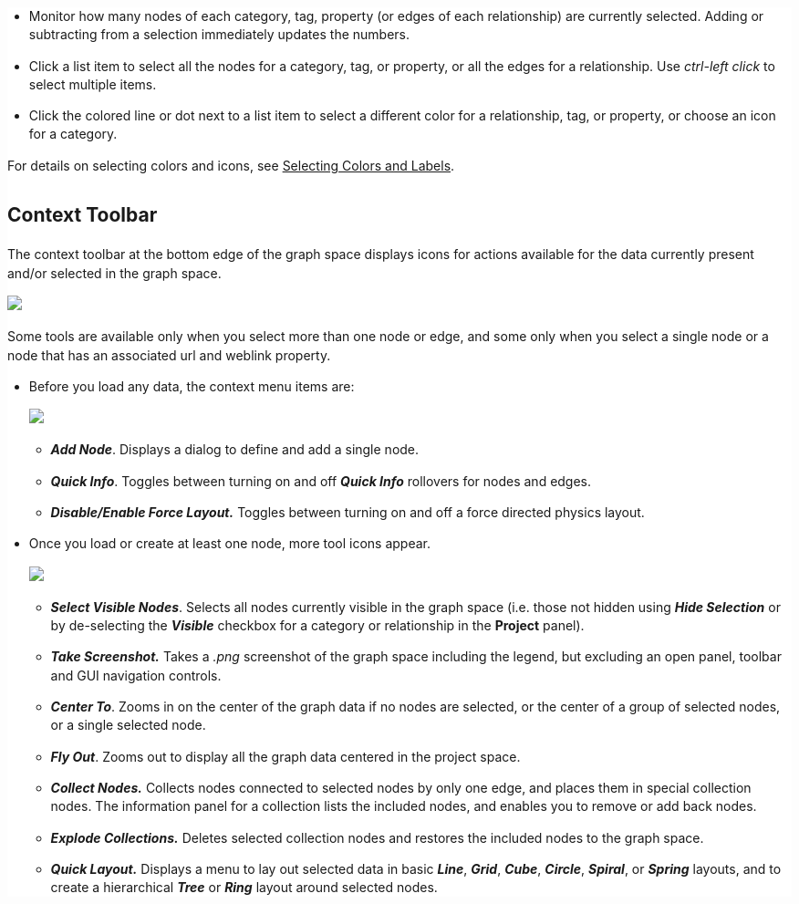 *   Monitor how many nodes of each category, tag, property (or edges of each relationship) are currently selected. Adding or subtracting from a selection immediately updates the numbers.
    
*   Click a list item to select all the nodes for a category, tag, or property, or all the edges for a relationship. Use _ctrl-left click_ to select multiple items.
    
*   Click the colored line or dot next to a list item to select a different color for a relationship, tag, or property, or choose an icon for a category.
    

For details on selecting colors and icons, see [Selecting Colors and Labels](../navigating-and-selecting-graph-data/shortcut-keys-reference).

## Context Toolbar

The context toolbar at the bottom edge of the graph space displays icons for actions available for the data currently present and/or selected in the graph space.

![](/01_04_12_ContextToolbarLabeled_15.png)

Some tools are available only when you select more than one node or edge, and some only when you select a single node or a node that has an associated url and weblink property.

*   Before you load any data, the context menu items are:
    
    ![](/01_04_13_ContextNoData1080.png)
    *   _**Add Node**_. Displays a dialog to define and add a single node.
        
    *   _**Quick Info**_. Toggles between turning on and off _**Quick Info**_ rollovers for nodes and edges.
        
    *   _**Disable/Enable Force Layout.**_ Toggles between turning on and off a force directed physics layout.
        
*   Once you load or create at least one node, more tool icons appear.
    
    ![](/01_04_14_ContextWithData1440.png)
    *   _**Select Visible Nodes**_. Selects all nodes currently visible in the graph space (i.e. those not hidden using _**Hide Selection**_ or by de-selecting the _**Visible**_ checkbox for a category or relationship in the **Project** panel).
        
    *   _**Take Screenshot.**_ Takes a _.png_ screenshot of the graph space including the legend, but excluding an open panel, toolbar and GUI navigation controls.
        
    *   _**Center To**_. Zooms in on the center of the graph data if no nodes are selected, or the center of a group of selected nodes, or a single selected node.
        
    *   _**Fly Out**_. Zooms out to display all the graph data centered in the project space.
        
    *   _**Collect Nodes.**_ Collects nodes connected to selected nodes by only one edge, and places them in special collection nodes. The information panel for a collection lists the included nodes, and enables you to remove or add back nodes.
        
    *   _**Explode Collections.**_ Deletes selected collection nodes and restores the included nodes to the graph space.
        
    *   _**Quick Layout.**_ Displays a menu to lay out selected data in basic _**Line**_, _**Grid**_, _**Cube**_, _**Circle**_, _**Spiral**_, or _**Spring**_ layouts, and to create a hierarchical _**Tree**_ or _**Ring**_ layout around selected nodes.
        